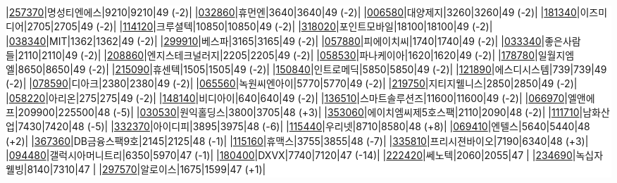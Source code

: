 |[257370](https://finance.daum.net/quotes/A257370)|명성티엔에스|9210|9210|49 (-2)|
|[032860](https://finance.daum.net/quotes/A032860)|휴먼엔|3640|3640|49 (-2)|
|[006580](https://finance.daum.net/quotes/A006580)|대양제지|3260|3260|49 (-2)|
|[181340](https://finance.daum.net/quotes/A181340)|이즈미디어|2705|2705|49 (-2)|
|[114120](https://finance.daum.net/quotes/A114120)|크루셜텍|10850|10850|49 (-2)|
|[318020](https://finance.daum.net/quotes/A318020)|포인트모바일|18100|18100|49 (-2)|
|[038340](https://finance.daum.net/quotes/A038340)|MIT|1362|1362|49 (-2)|
|[299910](https://finance.daum.net/quotes/A299910)|베스파|3165|3165|49 (-2)|
|[057880](https://finance.daum.net/quotes/A057880)|피에이치씨|1740|1740|49 (-2)|
|[033340](https://finance.daum.net/quotes/A033340)|좋은사람들|2110|2110|49 (-2)|
|[208860](https://finance.daum.net/quotes/A208860)|엔지스테크널러지|2205|2205|49 (-2)|
|[058530](https://finance.daum.net/quotes/A058530)|파나케이아|1620|1620|49 (-2)|
|[178780](https://finance.daum.net/quotes/A178780)|일월지엠엘|8650|8650|49 (-2)|
|[215090](https://finance.daum.net/quotes/A215090)|휴센텍|1505|1505|49 (-2)|
|[150840](https://finance.daum.net/quotes/A150840)|인트로메딕|5850|5850|49 (-2)|
|[121890](https://finance.daum.net/quotes/A121890)|에스디시스템|739|739|49 (-2)|
|[078590](https://finance.daum.net/quotes/A078590)|디아크|2380|2380|49 (-2)|
|[065560](https://finance.daum.net/quotes/A065560)|녹원씨엔아이|5770|5770|49 (-2)|
|[219750](https://finance.daum.net/quotes/A219750)|지티지웰니스|2850|2850|49 (-2)|
|[058220](https://finance.daum.net/quotes/A058220)|아리온|275|275|49 (-2)|
|[148140](https://finance.daum.net/quotes/A148140)|비디아이|640|640|49 (-2)|
|[136510](https://finance.daum.net/quotes/A136510)|스마트솔루션즈|11600|11600|49 (-2)|
|[066970](https://finance.daum.net/quotes/A066970)|엘앤에프|209900|225500|48 (-5)|
|[030530](https://finance.daum.net/quotes/A030530)|원익홀딩스|3800|3705|48 (+3)|
|[353060](https://finance.daum.net/quotes/A353060)|에이치엠씨제5호스팩|2110|2090|48 (-2)|
|[111710](https://finance.daum.net/quotes/A111710)|남화산업|7430|7420|48 (-5)|
|[332370](https://finance.daum.net/quotes/A332370)|아이디피|3895|3975|48 (-6)|
|[115440](https://finance.daum.net/quotes/A115440)|우리넷|8710|8580|48 (+8)|
|[069410](https://finance.daum.net/quotes/A069410)|엔텔스|5640|5440|48 (+2)|
|[367360](https://finance.daum.net/quotes/A367360)|DB금융스팩9호|2145|2125|48 (-1)|
|[115160](https://finance.daum.net/quotes/A115160)|휴맥스|3755|3855|48 (-7)|
|[335810](https://finance.daum.net/quotes/A335810)|프리시젼바이오|7190|6340|48 (+3)|
|[094480](https://finance.daum.net/quotes/A094480)|갤럭시아머니트리|6350|5970|47 (-1)|
|[180400](https://finance.daum.net/quotes/A180400)|DXVX|7740|7120|47 (-14)|
|[222420](https://finance.daum.net/quotes/A222420)|쎄노텍|2060|2055|47 |
|[234690](https://finance.daum.net/quotes/A234690)|녹십자웰빙|8140|7310|47 |
|[297570](https://finance.daum.net/quotes/A297570)|알로이스|1675|1599|47 (+1)|
